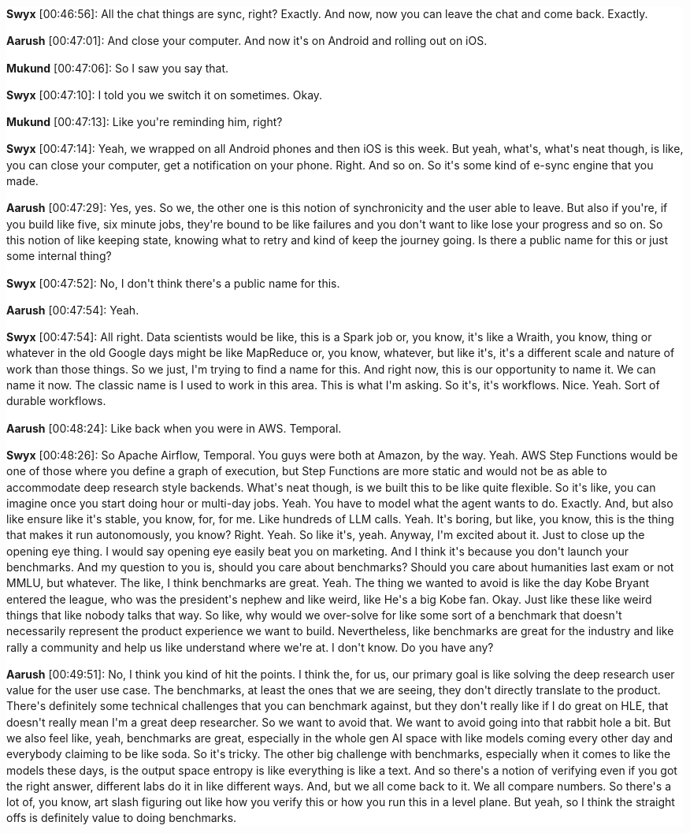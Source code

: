 **Swyx** [00:46:56]: All the chat things are sync, right? Exactly. And now, now you can leave the chat and come back. Exactly.

**Aarush** [00:47:01]: And close your computer. And now it's on Android and rolling out on iOS.

**Mukund** [00:47:06]: So I saw you say that.

**Swyx** [00:47:10]: I told you we switch it on sometimes. Okay.

**Mukund** [00:47:13]: Like you're reminding him, right?

**Swyx** [00:47:14]: Yeah, we wrapped on all Android phones and then iOS is this week. But yeah, what's, what's neat though, is like, you can close your computer, get a notification on your phone. Right. And so on. So it's some kind of e-sync engine that you made.

**Aarush** [00:47:29]: Yes, yes. So we, the other one is this notion of synchronicity and the user able to leave. But also if you're, if you build like five, six minute jobs, they're bound to be like failures and you don't want to like lose your progress and so on. So this notion of like keeping state, knowing what to retry and kind of keep the journey going. Is there a public name for this or just some internal thing?

**Swyx** [00:47:52]: No, I don't think there's a public name for this.

**Aarush** [00:47:54]: Yeah.

**Swyx** [00:47:54]: All right. Data scientists would be like, this is a Spark job or, you know, it's like a Wraith, you know, thing or whatever in the old Google days might be like MapReduce or, you know, whatever, but like it's, it's a different scale and nature of work than those things. So we just, I'm trying to find a name for this. And right now, this is our opportunity to name it. We can name it now. The classic name is I used to work in this area. This is what I'm asking. So it's, it's workflows. Nice. Yeah. Sort of durable workflows.

**Aarush** [00:48:24]: Like back when you were in AWS. Temporal.

**Swyx** [00:48:26]: So Apache Airflow, Temporal. You guys were both at Amazon, by the way. Yeah. AWS Step Functions would be one of those where you define a graph of execution, but Step Functions are more static and would not be as able to accommodate deep research style backends. What's neat though, is we built this to be like quite flexible. So it's like, you can imagine once you start doing hour or multi-day jobs. Yeah. You have to model what the agent wants to do. Exactly. And, but also like ensure like it's stable, you know, for, for me. Like hundreds of LLM calls. Yeah. It's boring, but like, you know, this is the thing that makes it run autonomously, you know? Right. Yeah. So like it's, yeah. Anyway, I'm excited about it. Just to close up the opening eye thing. I would say opening eye easily beat you on marketing. And I think it's because you don't launch your benchmarks. And my question to you is, should you care about benchmarks? Should you care about humanities last exam or not MMLU, but whatever. The like, I think benchmarks are great. Yeah. The thing we wanted to avoid is like the day Kobe Bryant entered the league, who was the president's nephew and like weird, like He's a big Kobe fan. Okay. Just like these like weird things that like nobody talks that way. So like, why would we over-solve for like some sort of a benchmark that doesn't necessarily represent the product experience we want to build. Nevertheless, like benchmarks are great for the industry and like rally a community and help us like understand where we're at. I don't know. Do you have any?

**Aarush** [00:49:51]: No, I think you kind of hit the points. I think the, for us, our primary goal is like solving the deep research user value for the user use case. The benchmarks, at least the ones that we are seeing, they don't directly translate to the product. There's definitely some technical challenges that you can benchmark against, but they don't really like if I do great on HLE, that doesn't really mean I'm a great deep researcher. So we want to avoid that. We want to avoid going into that rabbit hole a bit. But we also feel like, yeah, benchmarks are great, especially in the whole gen AI space with like models coming every other day and everybody claiming to be like soda. So it's tricky. The other big challenge with benchmarks, especially when it comes to like the models these days, is the output space entropy is like everything is like a text. And so there's a notion of verifying even if you got the right answer, different labs do it in like different ways. And, but we all come back to it. We all compare numbers. So there's a lot of, you know, art slash figuring out like how you verify this or how you run this in a level plane. But yeah, so I think the straight offs is definitely value to doing benchmarks.
